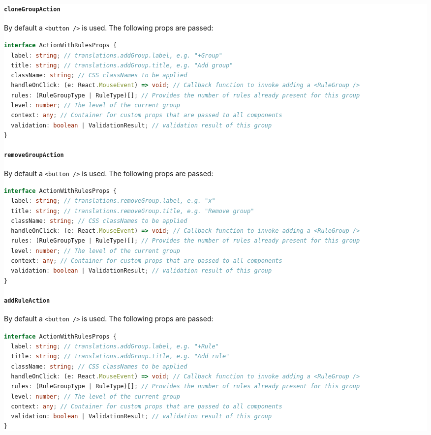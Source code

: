 #### `cloneGroupAction`

By default a `<button />` is used. The following props are passed:

```ts
interface ActionWithRulesProps {
  label: string; // translations.addGroup.label, e.g. "+Group"
  title: string; // translations.addGroup.title, e.g. "Add group"
  className: string; // CSS classNames to be applied
  handleOnClick: (e: React.MouseEvent) => void; // Callback function to invoke adding a <RuleGroup />
  rules: (RuleGroupType | RuleType)[]; // Provides the number of rules already present for this group
  level: number; // The level of the current group
  context: any; // Container for custom props that are passed to all components
  validation: boolean | ValidationResult; // validation result of this group
}
```

#### `removeGroupAction`

By default a `<button />` is used. The following props are passed:

```ts
interface ActionWithRulesProps {
  label: string; // translations.removeGroup.label, e.g. "x"
  title: string; // translations.removeGroup.title, e.g. "Remove group"
  className: string; // CSS classNames to be applied
  handleOnClick: (e: React.MouseEvent) => void; // Callback function to invoke adding a <RuleGroup />
  rules: (RuleGroupType | RuleType)[]; // Provides the number of rules already present for this group
  level: number; // The level of the current group
  context: any; // Container for custom props that are passed to all components
  validation: boolean | ValidationResult; // validation result of this group
}
```

#### `addRuleAction`

By default a `<button />` is used. The following props are passed:

```ts
interface ActionWithRulesProps {
  label: string; // translations.addGroup.label, e.g. "+Rule"
  title: string; // translations.addGroup.title, e.g. "Add rule"
  className: string; // CSS classNames to be applied
  handleOnClick: (e: React.MouseEvent) => void; // Callback function to invoke adding a <RuleGroup />
  rules: (RuleGroupType | RuleType)[]; // Provides the number of rules already present for this group
  level: number; // The level of the current group
  context: any; // Container for custom props that are passed to all components
  validation: boolean | ValidationResult; // validation result of this group
}
```
